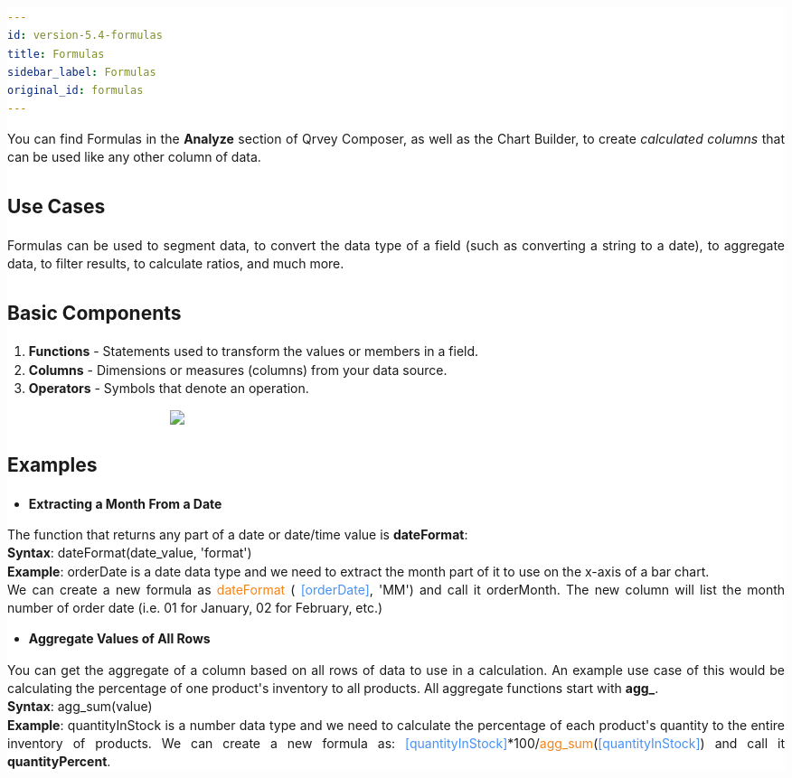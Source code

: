 ```yaml
---
id: version-5.4-formulas
title: Formulas
sidebar_label: Formulas
original_id: formulas
---
```


<div style="text-align: justify">

You can find Formulas in the **Analyze** section of Qrvey Composer, as well as the Chart Builder,  to create *calculated columns* that can be used like any other column of data.

## Use Cases
Formulas can be used to segment data, to convert the data type of a field (such as converting a string to a date), to aggregate data, to filter results, to calculate ratios, and much more.


## Basic Components
1. **Functions** - Statements used to transform the values or members in a field.
2. **Columns** - Dimensions or measures (columns) from your data source.
3. **Operators** - Symbols that denote an operation.  



<img src="https://s3.amazonaws.com/cdn.qrvey.com/documentation_assets/ui-docs/dataviews/3.4.3.2_formulas/basic_overview.png" style="margin:auto; display:block;" width="500" />



## Examples
* **Extracting a Month From a Date**

The function that returns any part of a date or date/time value is **dateFormat**:               
**Syntax**: dateFormat(date_value, 'format')      
**Example**: orderDate is a date data type and we need to extract the month part of it to use on the x-axis of a bar chart.  
We can create a new formula as <span style="color:#F3841C"> dateFormat</span>
(<span style="color:#4491F9"> [orderDate]</span>, 'MM') and call it orderMonth. 
The new column will list the month number of order date (i.e. 01 for January, 02 for February, etc.)

 



* **Aggregate Values of All Rows**

You can get the aggregate of a column based on all rows of data to use in a calculation. An example use case of this would be calculating the percentage of one product's inventory to all products. All aggregate functions start with **agg_**.   
**Syntax**: agg_sum(value)  
**Example**: quantityInStock is a number data type and we need to calculate the percentage of each product's quantity to the entire inventory of products.
We can create a new formula as: <span style="color:#4491F9">[quantityInStock]</span>*100/<span style="color:#F3841C">agg_sum</span>(<span style="color:#4491F9">[quantityInStock]</span>) and call it **quantityPercent**. 
